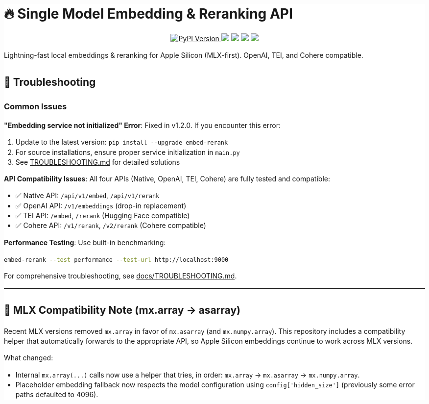 # 🔥 Single Model Embedding & Reranking API

<p align="center">
  <a href="https://pypi.org/project/embed-rerank/">
    <img src="https://img.shields.io/pypi/v/embed-rerank?logo=pypi&logoColor=white" alt="PyPI Version" />
  </a>
  <a href="https://github.com/joonsoo-me/embed-rerank/blob/main/LICENSE"><img src="https://img.shields.io/github/license/joonsoo-me/embed-rerank?logo=opensource&logoColor=white" /></a>
<a href="https://developer.apple.com/silicon/"><img src="https://img.shields.io/badge/Apple_Silicon-Ready-blue?logo=apple&logoColor=white" /></a>
<a href="https://ml-explore.github.io/mlx/"><img src="https://img.shields.io/badge/MLX-Optimized-green?logo=apple&logoColor=white" /></a>
<a href="https://fastapi.tiangolo.com/"><img src="https://img.shields.io/badge/FastAPI-009688?logo=fastapi&logoColor=white" /></a>
</p>

Lightning-fast local embeddings & reranking for Apple Silicon (MLX-first). OpenAI, TEI, and Cohere compatible.

## 🔧 Troubleshooting

### Common Issues

**"Embedding service not initialized" Error**: Fixed in v1.2.0. If you encounter this error:
1. Update to the latest version: `pip install --upgrade embed-rerank`
2. For source installations, ensure proper service initialization in `main.py`
3. See [TROUBLESHOOTING.md](docs/TROUBLESHOOTING.md) for detailed solutions

**API Compatibility Issues**: All four APIs (Native, OpenAI, TEI, Cohere) are fully tested and compatible:
- ✅ Native API: `/api/v1/embed`, `/api/v1/rerank`
- ✅ OpenAI API: `/v1/embeddings` (drop-in replacement)  
- ✅ TEI API: `/embed`, `/rerank` (Hugging Face compatible)
- ✅ Cohere API: `/v1/rerank`, `/v2/rerank` (Cohere compatible)

**Performance Testing**: Use built-in benchmarking:
```bash
embed-rerank --test performance --test-url http://localhost:9000
```

For comprehensive troubleshooting, see [docs/TROUBLESHOOTING.md](docs/TROUBLESHOOTING.md).

---

## 🍎 MLX Compatibility Note (mx.array → asarray)

Recent MLX versions removed `mx.array` in favor of `mx.asarray` (and `mx.numpy.array`). This repository includes a compatibility helper that automatically forwards to the appropriate API, so Apple Silicon embeddings continue to work across MLX versions.

What changed:
- Internal `mx.array(...)` calls now use a helper that tries, in order: `mx.array` → `mx.asarray` → `mx.numpy.array`.
- Placeholder embedding fallback now respects the model configuration using `config['hidden_size']` (previously some error paths defaulted to 4096).

